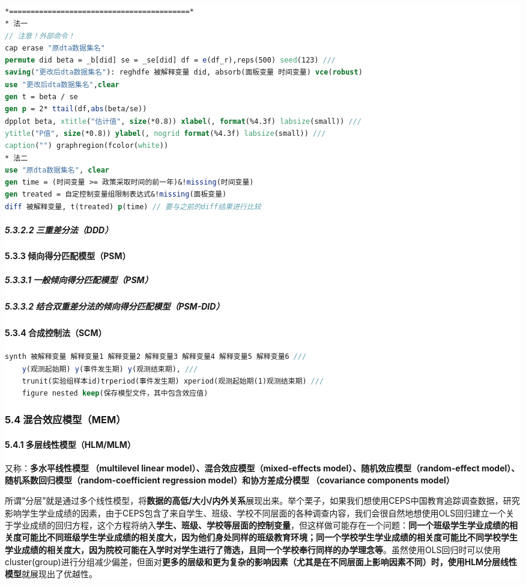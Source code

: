 ```stata
*==========================================*
* 法一
// 注意！外部命令！
cap erase "原dta数据集名"
permute did beta = _b[did] se = _se[did] df = e(df_r),reps(500) seed(123) ///
saving("更改后dta数据集名"): reghdfe 被解释变量 did, absorb(面板变量 时间变量) vce(robust)
use "更改后dta数据集名",clear
gen t = beta / se
gen p = 2* ttail(df,abs(beta/se))
dpplot beta, xtitle("估计值", size(*0.8)) xlabel(, format(%4.3f) labsize(small)) ///
ytitle("P值", size(*0.8)) ylabel(, nogrid format(%4.3f) labsize(small)) ///
caption("") graphregion(fcolor(white))
* 法二
use "原dta数据集名", clear
gen time = (时间变量 >= 政策采取时间的前一年)&!missing(时间变量)
gen treated = 自定控制变量组限制表达式&!missing(面板变量)
diff 被解释变量, t(treated) p(time) // 要与之前的diff结果进行比较
```

##### 5.3.2.2 三重差分法（DDD）

#### 5.3.3 倾向得分匹配模型（PSM）

##### 5.3.3.1 一般倾向得分匹配模型（PSM）

##### 5.3.3.2 结合双重差分法的倾向得分匹配模型（PSM-DID）









#### 5.3.4 合成控制法（SCM）

```stata
synth 被解释变量 解释变量1 解释变量2 解释变量3 解释变量4 解释变量5 解释变量6 ///
	y(观测起始期) y(事件发生期) y(观测结束期), ///
	trunit(实验组样本id)trperiod(事件发生期) xperiod(观测起始期(1)观测结束期) ///
	figure nested keep(保存模型文件，其中包含效应值)
```

### 5.4 混合效应模型（MEM）

#### 5.4.1 多层线性模型（HLM/MLM）

又称：**多水平线性模型 （multilevel linear model）、混合效应模型（mixed-effects model）、随机效应模型（random-effect  model）、随机系数回归模型（random-coefficient regression model）和协方差成分模型 （covariance components model）**

所谓“分层”就是通过多个线性模型，将**数据的高低/大小/内外关系**展现出来。举个栗子，如果我们想使用CEPS中国教育追踪调查数据，研究影响学生学业成绩的因素，由于CEPS包含了来自学生、班级、学校不同层面的各种调查内容，我们会很自然地想使用OLS回归建立一个关于学业成绩的回归方程，这个方程将纳入**学生、班级、学校等层面的控制变量**，但这样做可能存在一个问题：**同一个班级学生学业成绩的相关度可能比不同班级学生学业成绩的相关度大，因为他们身处同样的班级教育环境；同一个学校学生学业成绩的相关度可能比不同学校学生学业成绩的相关度大，因为院校可能在入学时对学生进行了筛选，且同一个学校奉行同样的办学理念等**。虽然使用OLS回归时可以使用cluster(group)进行分组减少偏差，但面对**更多的层级和更为复杂的影响因素（尤其是在不同层面上影响因素不同）**时，使用**HLM分层线性模型**就展现出了优越性。
